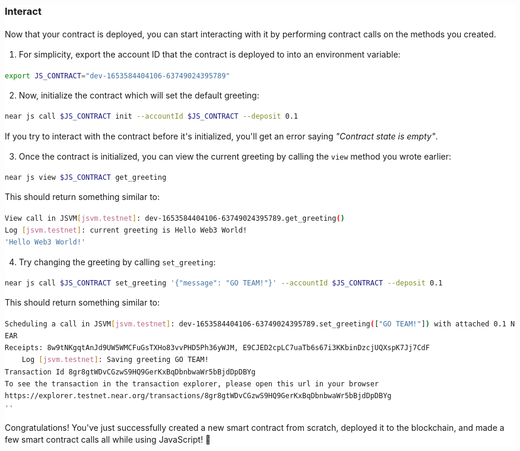 
### Interact

Now that your contract is deployed, you can start interacting with it by performing contract calls on the methods you created.

1. For simplicity, export the account ID that the contract is deployed to into an environment variable:

```bash
export JS_CONTRACT="dev-1653584404106-63749024395789"
```

2. Now, initialize the contract which will set the default greeting:

```bash
near js call $JS_CONTRACT init --accountId $JS_CONTRACT --deposit 0.1
```

If you try to interact with the contract before it's initialized, you'll get an error saying _"Contract state is empty"_.

3. Once the contract is initialized, you can view the current greeting by calling the `view` method you wrote earlier:

```bash
near js view $JS_CONTRACT get_greeting
```

This should return something similar to:

```bash
View call in JSVM[jsvm.testnet]: dev-1653584404106-63749024395789.get_greeting()
Log [jsvm.testnet]: current greeting is Hello Web3 World!
'Hello Web3 World!'
```

4. Try changing the greeting by calling `set_greeting`:

```bash
near js call $JS_CONTRACT set_greeting '{"message": "GO TEAM!"}' --accountId $JS_CONTRACT --deposit 0.1
```

This should return something similar to:

```bash
Scheduling a call in JSVM[jsvm.testnet]: dev-1653584404106-63749024395789.set_greeting(["GO TEAM!"]) with attached 0.1 NEAR
Receipts: 8w9tNKgqtAnJd9UW5WMCFuGsTXHo83vvPHD5Ph36yWJM, E9CJED2cpLC7uaTb6s67i3KKbinDzcjUQXspK7Jj7CdF
	Log [jsvm.testnet]: Saving greeting GO TEAM!
Transaction Id 8gr8gtWDvCGzwS9HQ9GerKxBqDbnbwaWr5bBjdDpDBYg
To see the transaction in the transaction explorer, please open this url in your browser
https://explorer.testnet.near.org/transactions/8gr8gtWDvCGzwS9HQ9GerKxBqDbnbwaWr5bBjdDpDBYg
''
```

Congratulations! You've just successfully created a new smart contract from scratch, deployed it to the blockchain, and made a few smart contract calls all while using JavaScript! :tada:
